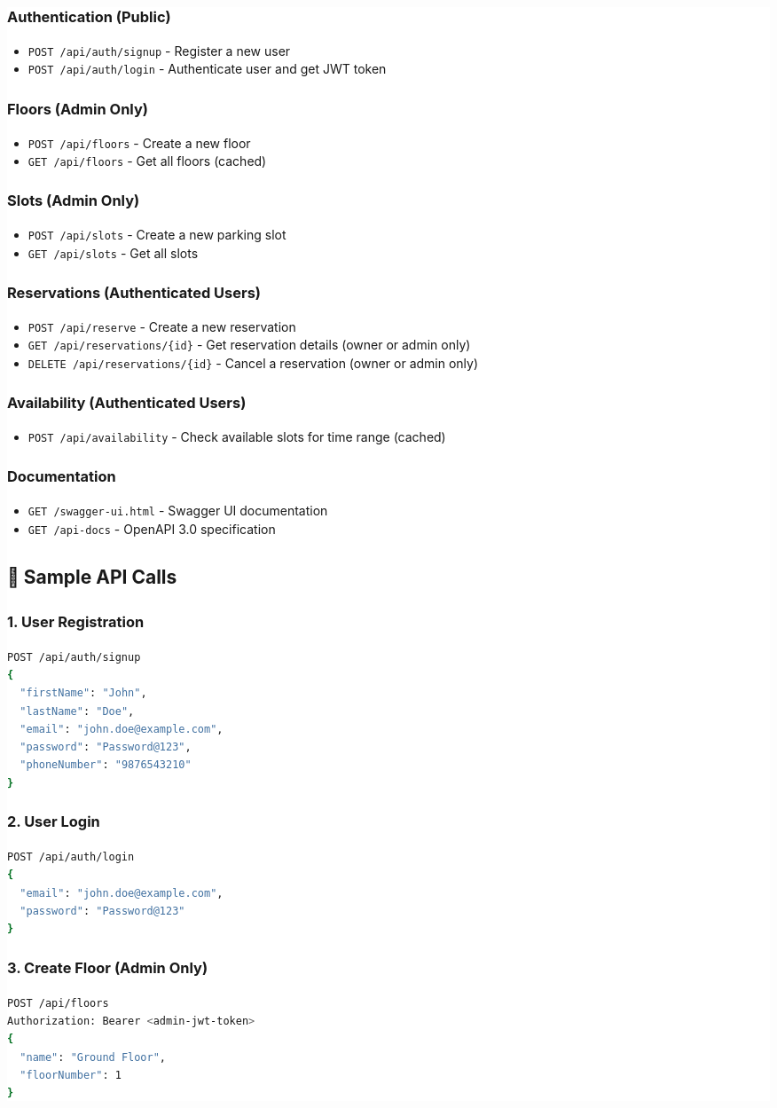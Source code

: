 ### Authentication (Public)
- `POST /api/auth/signup` - Register a new user
- `POST /api/auth/login` - Authenticate user and get JWT token

### Floors (Admin Only)
- `POST /api/floors` - Create a new floor
- `GET /api/floors` - Get all floors (cached)

### Slots (Admin Only)
- `POST /api/slots` - Create a new parking slot
- `GET /api/slots` - Get all slots

### Reservations (Authenticated Users)
- `POST /api/reserve` - Create a new reservation
- `GET /api/reservations/{id}` - Get reservation details (owner or admin only)
- `DELETE /api/reservations/{id}` - Cancel a reservation (owner or admin only)

### Availability (Authenticated Users)
- `POST /api/availability` - Check available slots for time range (cached)

### Documentation
- `GET /swagger-ui.html` - Swagger UI documentation
- `GET /api-docs` - OpenAPI 3.0 specification

## 📝 Sample API Calls

### 1. User Registration
```bash
POST /api/auth/signup
{
  "firstName": "John",
  "lastName": "Doe",
  "email": "john.doe@example.com",
  "password": "Password@123",
  "phoneNumber": "9876543210"
}
```

### 2. User Login
```bash
POST /api/auth/login
{
  "email": "john.doe@example.com",
  "password": "Password@123"
}
```

### 3. Create Floor (Admin Only)
```bash
POST /api/floors
Authorization: Bearer <admin-jwt-token>
{
  "name": "Ground Floor",
  "floorNumber": 1
}
```
